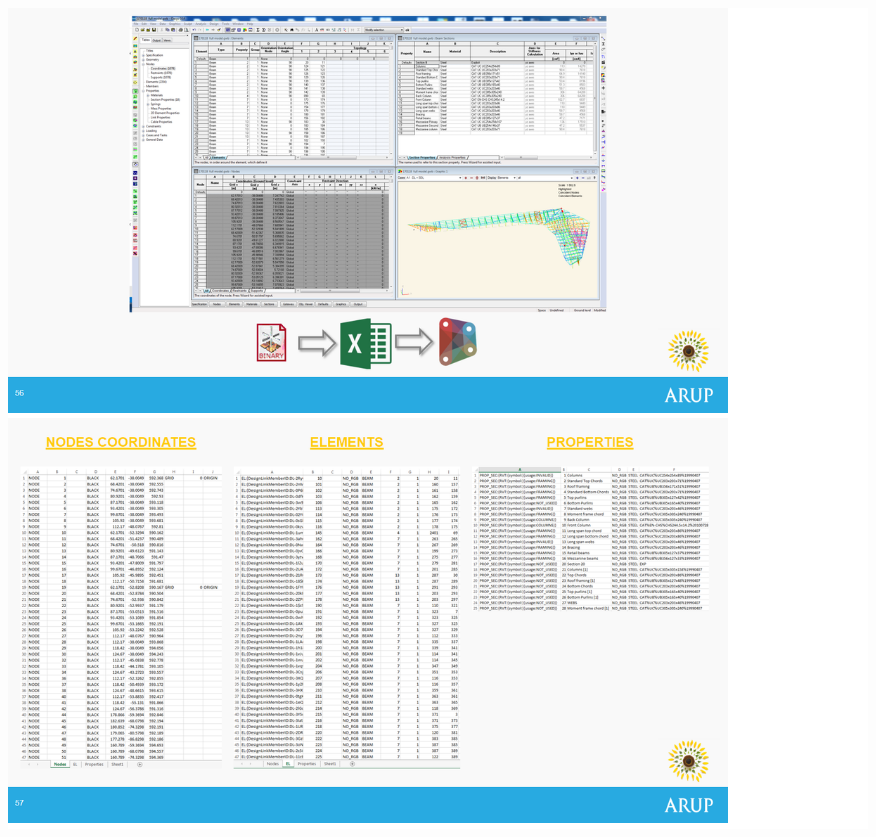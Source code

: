 <img src="/images/itDoesNotMatter/Slide56.PNG" width="720">
<div class="blank"></div> 

<img src="/images/itDoesNotMatter/Slide57.PNG" width="720">
<div class="blank"></div> 

